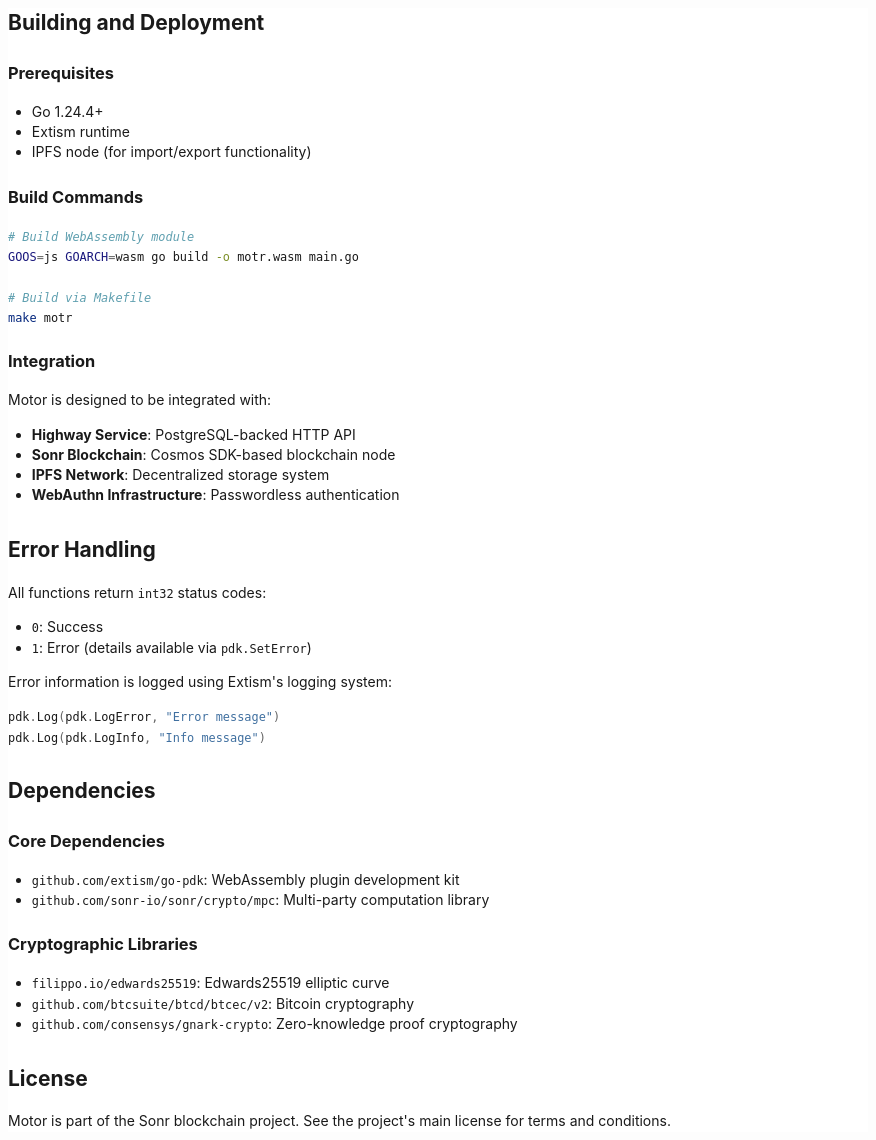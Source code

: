 ## Building and Deployment

### Prerequisites

- Go 1.24.4+
- Extism runtime
- IPFS node (for import/export functionality)

### Build Commands

```bash
# Build WebAssembly module
GOOS=js GOARCH=wasm go build -o motr.wasm main.go

# Build via Makefile
make motr
```

### Integration

Motor is designed to be integrated with:

- **Highway Service**: PostgreSQL-backed HTTP API
- **Sonr Blockchain**: Cosmos SDK-based blockchain node
- **IPFS Network**: Decentralized storage system
- **WebAuthn Infrastructure**: Passwordless authentication

## Error Handling

All functions return `int32` status codes:

- `0`: Success
- `1`: Error (details available via `pdk.SetError`)

Error information is logged using Extism's logging system:

```go
pdk.Log(pdk.LogError, "Error message")
pdk.Log(pdk.LogInfo, "Info message")
```

## Dependencies

### Core Dependencies

- `github.com/extism/go-pdk`: WebAssembly plugin development kit
- `github.com/sonr-io/sonr/crypto/mpc`: Multi-party computation library

### Cryptographic Libraries

- `filippo.io/edwards25519`: Edwards25519 elliptic curve
- `github.com/btcsuite/btcd/btcec/v2`: Bitcoin cryptography
- `github.com/consensys/gnark-crypto`: Zero-knowledge proof cryptography

## License

Motor is part of the Sonr blockchain project. See the project's main license for terms and conditions.
